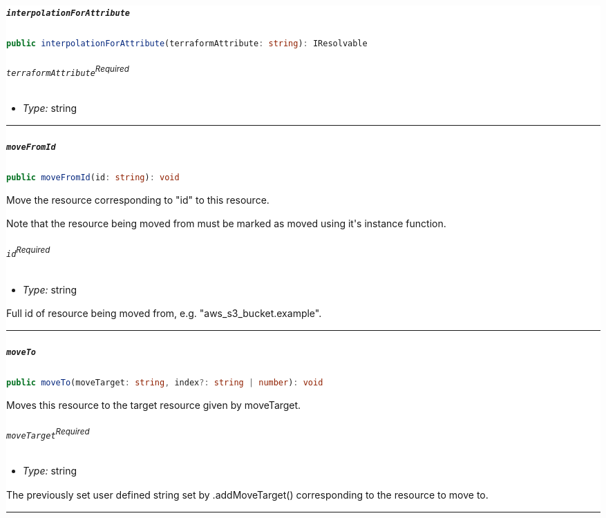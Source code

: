 ##### `interpolationForAttribute` <a name="interpolationForAttribute" id="@cdktf/provider-tfe.teamOrganizationMember.TeamOrganizationMember.interpolationForAttribute"></a>

```typescript
public interpolationForAttribute(terraformAttribute: string): IResolvable
```

###### `terraformAttribute`<sup>Required</sup> <a name="terraformAttribute" id="@cdktf/provider-tfe.teamOrganizationMember.TeamOrganizationMember.interpolationForAttribute.parameter.terraformAttribute"></a>

- *Type:* string

---

##### `moveFromId` <a name="moveFromId" id="@cdktf/provider-tfe.teamOrganizationMember.TeamOrganizationMember.moveFromId"></a>

```typescript
public moveFromId(id: string): void
```

Move the resource corresponding to "id" to this resource.

Note that the resource being moved from must be marked as moved using it's instance function.

###### `id`<sup>Required</sup> <a name="id" id="@cdktf/provider-tfe.teamOrganizationMember.TeamOrganizationMember.moveFromId.parameter.id"></a>

- *Type:* string

Full id of resource being moved from, e.g. "aws_s3_bucket.example".

---

##### `moveTo` <a name="moveTo" id="@cdktf/provider-tfe.teamOrganizationMember.TeamOrganizationMember.moveTo"></a>

```typescript
public moveTo(moveTarget: string, index?: string | number): void
```

Moves this resource to the target resource given by moveTarget.

###### `moveTarget`<sup>Required</sup> <a name="moveTarget" id="@cdktf/provider-tfe.teamOrganizationMember.TeamOrganizationMember.moveTo.parameter.moveTarget"></a>

- *Type:* string

The previously set user defined string set by .addMoveTarget() corresponding to the resource to move to.

---
